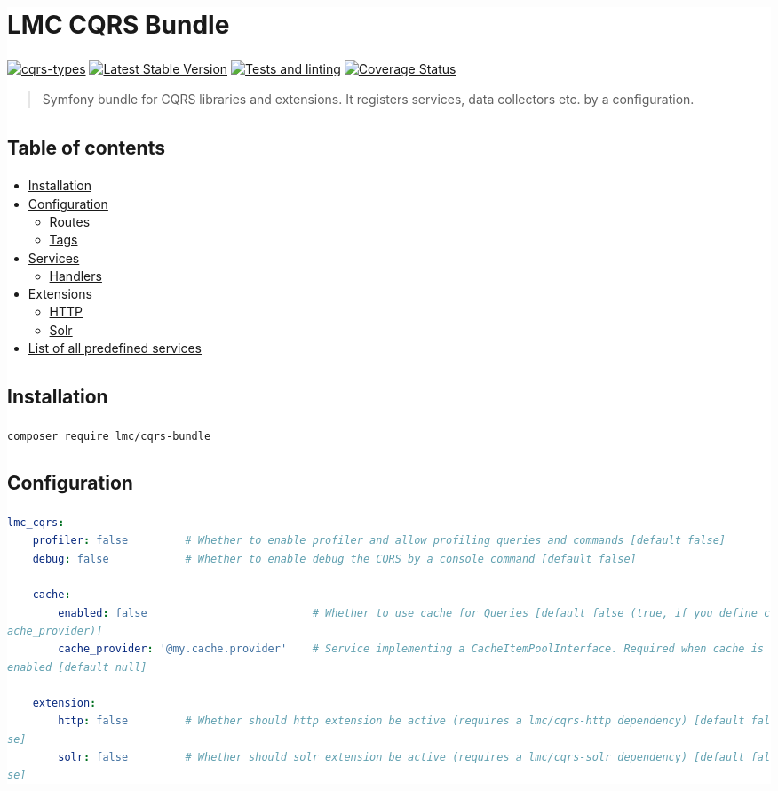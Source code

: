 LMC CQRS Bundle
===============

[![cqrs-types](https://img.shields.io/badge/cqrs-types-purple.svg)](https://github.com/lmc-eu/cqrs-types)
[![Latest Stable Version](https://img.shields.io/packagist/v/lmc/cqrs-bundle.svg)](https://packagist.org/packages/lmc/cqrs-bundle)
[![Tests and linting](https://github.com/lmc-eu/cqrs-bundle/actions/workflows/tests.yaml/badge.svg)](https://github.com/lmc-eu/cqrs-bundle/actions/workflows/tests.yaml)
[![Coverage Status](https://coveralls.io/repos/github/lmc-eu/cqrs-bundle/badge.svg?branch=main)](https://coveralls.io/github/lmc-eu/cqrs-bundle?branch=main)

> Symfony bundle for CQRS libraries and extensions. It registers services, data collectors etc. by a configuration.

## Table of contents
- [Installation](#installation)
- [Configuration](#configuration)
    - [Routes](#routes)
    - [Tags](#tags)
- [Services](#services)
    - [Handlers](#handlers)
- [Extensions](#extensions)
    - [HTTP](#http)
    - [Solr](#solr)
- [List of all predefined services](#list-of-all-predefined-services-and-their-priorities)

## Installation
```shell
composer require lmc/cqrs-bundle
```

## Configuration

```yaml
lmc_cqrs:
    profiler: false         # Whether to enable profiler and allow profiling queries and commands [default false]
    debug: false            # Whether to enable debug the CQRS by a console command [default false]

    cache:
        enabled: false                          # Whether to use cache for Queries [default false (true, if you define cache_provider)]
        cache_provider: '@my.cache.provider'    # Service implementing a CacheItemPoolInterface. Required when cache is enabled [default null]

    extension:
        http: false         # Whether should http extension be active (requires a lmc/cqrs-http dependency) [default false]
        solr: false         # Whether should solr extension be active (requires a lmc/cqrs-solr dependency) [default false]
```
